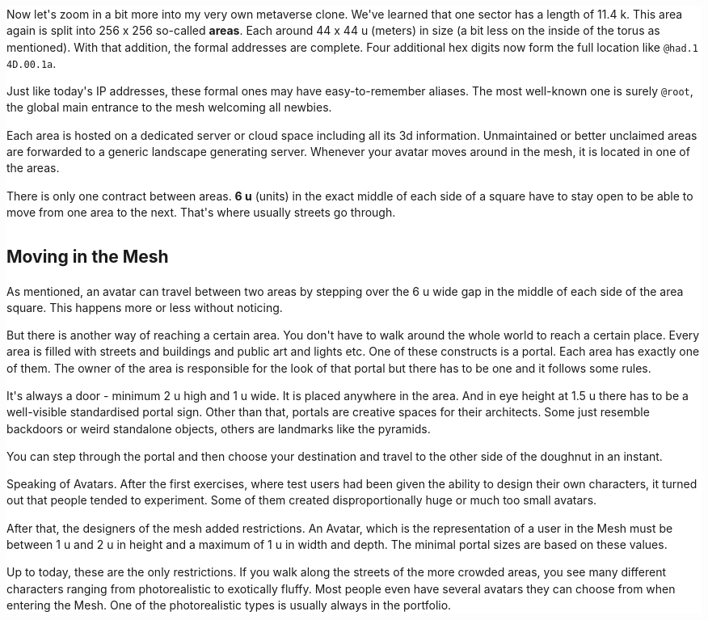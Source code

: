 Now let's zoom in a bit more into my very own metaverse clone. We've learned
that one sector has a length of 11.4 k. This area again is split into 256 x 256
so-called **areas**. Each around 44 x 44 u (meters) in size (a bit less on the
inside of the torus as mentioned). With that addition, the formal addresses are
complete. Four additional hex digits now form the full location like
`@had.14D.00.1a`.

Just like today's IP addresses, these formal ones may have easy-to-remember
aliases. The most well-known one is surely `@root`, the global main entrance to
the mesh welcoming all newbies.

Each area is hosted on a dedicated server or cloud space including all its 3d
information. Unmaintained or better unclaimed areas are forwarded to a generic
landscape generating server. Whenever your avatar moves around in the mesh, it
is located in one of the areas.

There is only one contract between areas. **6 u** (units) in the exact middle of
each side of a square have to stay open to be able to move from one area to the
next. That's where usually streets go through.

## Moving in the Mesh

As mentioned, an avatar can travel between two areas by stepping over the 6 u
wide gap in the middle of each side of the area square. This happens more or
less without noticing.

But there is another way of reaching a certain area. You don't have to walk
around the whole world to reach a certain place. Every area is filled with
streets and buildings and public art and lights etc. One of these constructs is
a portal. Each area has exactly one of them. The owner of the area is
responsible for the look of that portal but there has to be one and it follows
some rules.

It's always a door - minimum 2 u high and 1 u wide. It is placed anywhere in the
area. And in eye height at 1.5 u there has to be a well-visible standardised
portal sign. Other than that, portals are creative spaces for their architects.
Some just resemble backdoors or weird standalone objects, others are landmarks
like the pyramids.

You can step through the portal and then choose your destination and travel to
the other side of the doughnut in an instant.

Speaking of Avatars. After the first exercises, where test users had been given
the ability to design their own characters, it turned out that people tended to
experiment. Some of them created disproportionally huge or much too small
avatars.

After that, the designers of the mesh added restrictions. An Avatar, which is
the representation of a user in the Mesh must be between 1 u and 2 u in height
and a maximum of 1 u in width and depth. The minimal portal sizes are based on
these values.

Up to today, these are the only restrictions. If you walk along the streets of
the more crowded areas, you see many different characters ranging from
photorealistic to exotically fluffy. Most people even have several avatars they
can choose from when entering the Mesh. One of the photorealistic types is
usually always in the portfolio.
